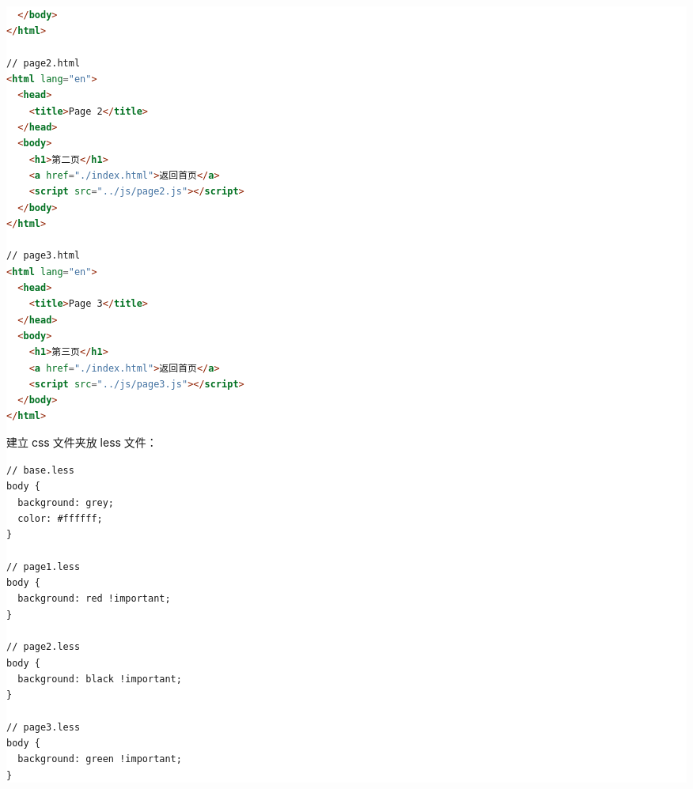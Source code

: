 ```html
  </body>
</html>

// page2.html
<html lang="en">
  <head>
    <title>Page 2</title>
  </head>
  <body>
    <h1>第二页</h1>
    <a href="./index.html">返回首页</a>
    <script src="../js/page2.js"></script>
  </body>
</html>

// page3.html
<html lang="en">
  <head>
    <title>Page 3</title>
  </head>
  <body>
    <h1>第三页</h1>
    <a href="./index.html">返回首页</a>
    <script src="../js/page3.js"></script>
  </body>
</html>
```

建立 css 文件夹放 less 文件：

```less
// base.less
body {
  background: grey;
  color: #ffffff;
}

// page1.less
body {
  background: red !important;
}

// page2.less
body {
  background: black !important;
}

// page3.less
body {
  background: green !important;
}
```
